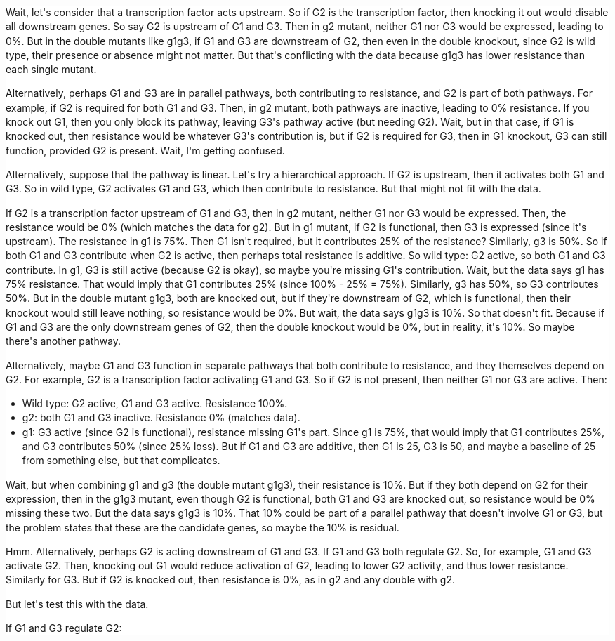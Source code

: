 Wait, let's consider that a transcription factor acts upstream. So if G2 is the transcription factor, then knocking it out would disable all downstream genes. So say G2 is upstream of G1 and G3. Then in g2 mutant, neither G1 nor G3 would be expressed, leading to 0%. But in the double mutants like g1g3, if G1 and G3 are downstream of G2, then even in the double knockout, since G2 is wild type, their presence or absence might not matter. But that's conflicting with the data because g1g3 has lower resistance than each single mutant.

Alternatively, perhaps G1 and G3 are in parallel pathways, both contributing to resistance, and G2 is part of both pathways. For example, if G2 is required for both G1 and G3. Then, in g2 mutant, both pathways are inactive, leading to 0% resistance. If you knock out G1, then you only block its pathway, leaving G3's pathway active (but needing G2). Wait, but in that case, if G1 is knocked out, then resistance would be whatever G3's contribution is, but if G2 is required for G3, then in G1 knockout, G3 can still function, provided G2 is present. Wait, I'm getting confused.

Alternatively, suppose that the pathway is linear. Let's try a hierarchical approach. If G2 is upstream, then it activates both G1 and G3. So in wild type, G2 activates G1 and G3, which then contribute to resistance. But that might not fit with the data.

If G2 is a transcription factor upstream of G1 and G3, then in g2 mutant, neither G1 nor G3 would be expressed. Then, the resistance would be 0% (which matches the data for g2). But in g1 mutant, if G2 is functional, then G3 is expressed (since it's upstream). The resistance in g1 is 75%. Then G1 isn't required, but it contributes 25% of the resistance? Similarly, g3 is 50%. So if both G1 and G3 contribute when G2 is active, then perhaps total resistance is additive. So wild type: G2 active, so both G1 and G3 contribute. In g1, G3 is still active (because G2 is okay), so maybe you're missing G1's contribution. Wait, but the data says g1 has 75% resistance. That would imply that G1 contributes 25% (since 100% - 25% = 75%). Similarly, g3 has 50%, so G3 contributes 50%. But in the double mutant g1g3, both are knocked out, but if they're downstream of G2, which is functional, then their knockout would still leave nothing, so resistance would be 0%. But wait, the data says g1g3 is 10%. So that doesn't fit. Because if G1 and G3 are the only downstream genes of G2, then the double knockout would be 0%, but in reality, it's 10%. So maybe there's another pathway.

Alternatively, maybe G1 and G3 function in separate pathways that both contribute to resistance, and they themselves depend on G2. For example, G2 is a transcription factor activating G1 and G3. So if G2 is not present, then neither G1 nor G3 are active. Then:

- Wild type: G2 active, G1 and G3 active. Resistance 100%.
- g2: both G1 and G3 inactive. Resistance 0% (matches data).
- g1: G3 active (since G2 is functional), resistance missing G1's part. Since g1 is 75%, that would imply that G1 contributes 25%, and G3 contributes 50% (since 25% loss). But if G1 and G3 are additive, then G1 is 25, G3 is 50, and maybe a baseline of 25 from something else, but that complicates.

Wait, but when combining g1 and g3 (the double mutant g1g3), their resistance is 10%. But if they both depend on G2 for their expression, then in the g1g3 mutant, even though G2 is functional, both G1 and G3 are knocked out, so resistance would be 0% missing these two. But the data says g1g3 is 10%. That 10% could be part of a parallel pathway that doesn't involve G1 or G3, but the problem states that these are the candidate genes, so maybe the 10% is residual.

Hmm. Alternatively, perhaps G2 is acting downstream of G1 and G3. If G1 and G3 both regulate G2. So, for example, G1 and G3 activate G2. Then, knocking out G1 would reduce activation of G2, leading to lower G2 activity, and thus lower resistance. Similarly for G3. But if G2 is knocked out, then resistance is 0%, as in g2 and any double with g2.

But let's test this with the data.

If G1 and G3 regulate G2:
